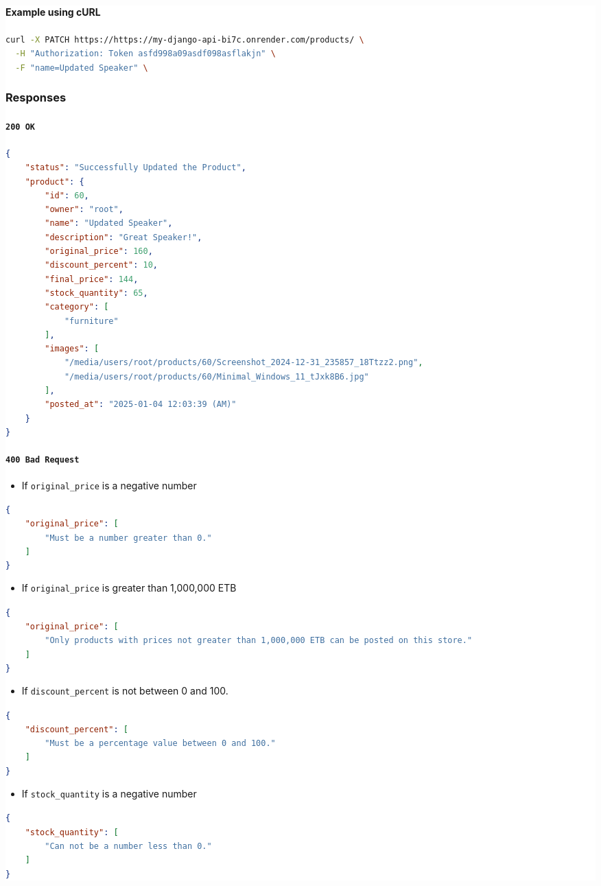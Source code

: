 #### Example using cURL
```bash
curl -X PATCH https://https://my-django-api-bi7c.onrender.com/products/ \
  -H "Authorization: Token asfd998a09asdf098asflakjn" \
  -F "name=Updated Speaker" \
```

### Responses
#### `200 OK`
```json
{
	"status": "Successfully Updated the Product",
	"product": {
		"id": 60,
		"owner": "root",
		"name": "Updated Speaker",
		"description": "Great Speaker!",
		"original_price": 160,
		"discount_percent": 10,
		"final_price": 144,
		"stock_quantity": 65,
		"category": [
			"furniture"
		],
		"images": [
			"/media/users/root/products/60/Screenshot_2024-12-31_235857_18Ttzz2.png",
			"/media/users/root/products/60/Minimal_Windows_11_tJxk8B6.jpg"
		],
		"posted_at": "2025-01-04 12:03:39 (AM)"
	}
}
```
#### `400 Bad Request`
- If `original_price` is a negative number
```json
{
	"original_price": [
		"Must be a number greater than 0."
	]
}
```
- If `original_price` is greater than 1,000,000 ETB
```json
{
	"original_price": [
		"Only products with prices not greater than 1,000,000 ETB can be posted on this store."
	]
}
```
- If `discount_percent` is not between 0 and 100.
```json
{
	"discount_percent": [
		"Must be a percentage value between 0 and 100."
	]
}
```
-  If `stock_quantity` is a negative number
```json
{
	"stock_quantity": [
		"Can not be a number less than 0."
	]
}
```
